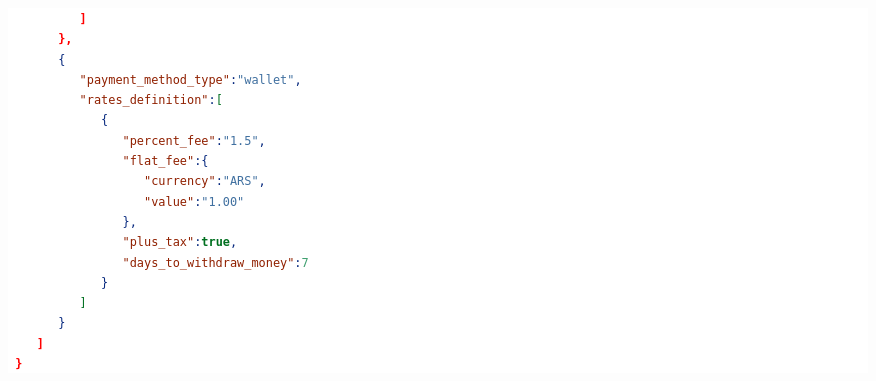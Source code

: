 ```json
          ]
       },
       {
          "payment_method_type":"wallet",
          "rates_definition":[
             {
                "percent_fee":"1.5",
                "flat_fee":{
                   "currency":"ARS",
                   "value":"1.00"
                },
                "plus_tax":true,
                "days_to_withdraw_money":7
             }
          ]
       }
    ]
 }
```

